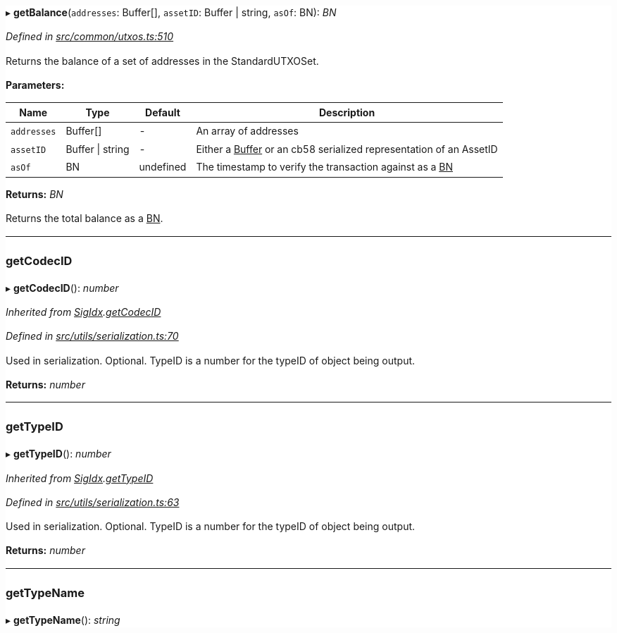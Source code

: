 ▸ **getBalance**(`addresses`: Buffer[], `assetID`: Buffer | string, `asOf`: BN): *BN*

*Defined in [src/common/utxos.ts:510](https://github.com/ava-labs/avalanchejs/blob/fa4a637/src/common/utxos.ts#L510)*

Returns the balance of a set of addresses in the StandardUTXOSet.

**Parameters:**

Name | Type | Default | Description |
------ | ------ | ------ | ------ |
`addresses` | Buffer[] | - | An array of addresses |
`assetID` | Buffer &#124; string | - | Either a [Buffer](https://github.com/feross/buffer) or an cb58 serialized representation of an AssetID |
`asOf` | BN | undefined | The timestamp to verify the transaction against as a [BN](https://github.com/indutny/bn.js/)  |

**Returns:** *BN*

Returns the total balance as a [BN](https://github.com/indutny/bn.js/).

___

###  getCodecID

▸ **getCodecID**(): *number*

*Inherited from [SigIdx](common_signature.sigidx.md).[getCodecID](common_signature.sigidx.md#getcodecid)*

*Defined in [src/utils/serialization.ts:70](https://github.com/ava-labs/avalanchejs/blob/fa4a637/src/utils/serialization.ts#L70)*

Used in serialization. Optional. TypeID is a number for the typeID of object being output.

**Returns:** *number*

___

###  getTypeID

▸ **getTypeID**(): *number*

*Inherited from [SigIdx](common_signature.sigidx.md).[getTypeID](common_signature.sigidx.md#gettypeid)*

*Defined in [src/utils/serialization.ts:63](https://github.com/ava-labs/avalanchejs/blob/fa4a637/src/utils/serialization.ts#L63)*

Used in serialization. Optional. TypeID is a number for the typeID of object being output.

**Returns:** *number*

___

###  getTypeName

▸ **getTypeName**(): *string*
